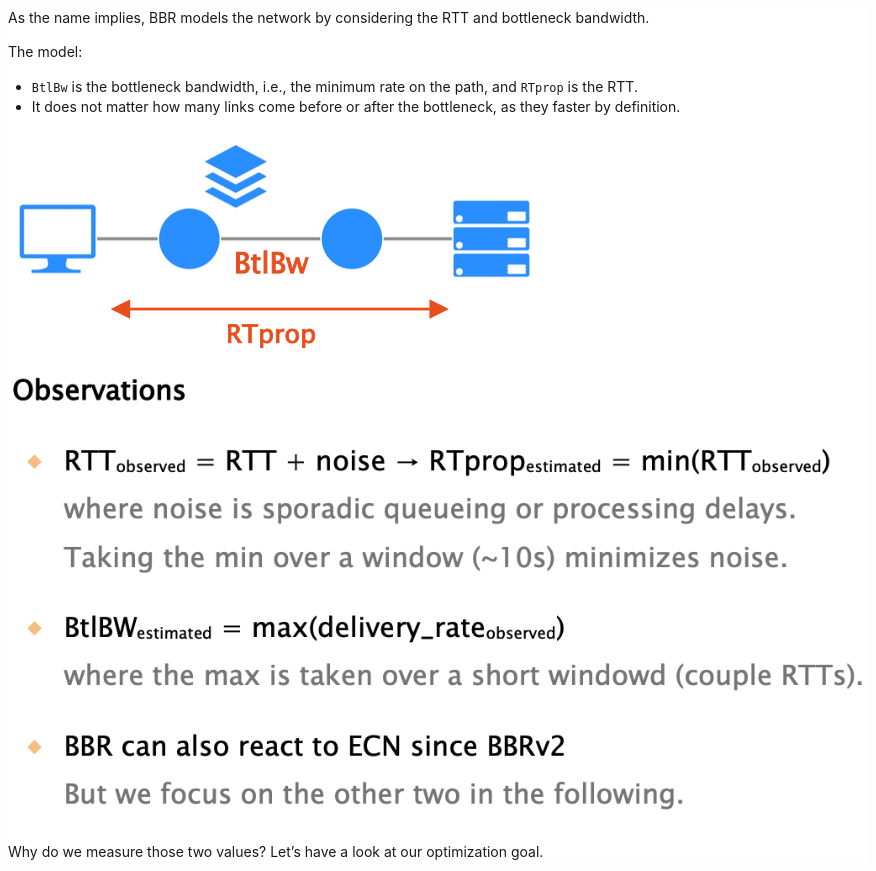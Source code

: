 As the name implies, BBR models the network by considering the RTT and bottleneck bandwidth.

The model:

- `BtlBw` is the bottleneck bandwidth, i.e., the minimum rate on the path, and `RTprop` is the RTT.
- It does not matter how many links come before or after the bottleneck, as they faster by definition.

![](/assets/img/Pasted%20image%2020240116214655.png) ![](/assets/img/Pasted%20image%2020240116214922.png)

Why do we measure those two values? Let’s have a look at our optimization goal.
